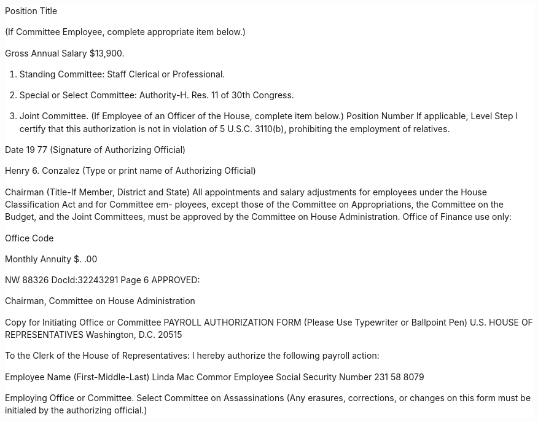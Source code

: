 Position Title

(If Committee Employee, complete appropriate item below.)

Gross Annual Salary
$13,900.
1. Standing Committee: Staff Clerical or Professional.

2. Special or Select Committee: Authority-H. Res. 11 of 30th Congress.
3. Joint Committee.
(If Employee of an Officer of the House, complete item below.)
Position Number If applicable, Level Step
I certify that this authorization is not in violation of 5 U.S.C. 3110(b), prohibiting the employment of
relatives.

Date
19 77
(Signature of Authorizing Official)

Henry 6. Conzalez
(Type or print name of Authorizing Official)

Chairman (Title-If Member, District and State)
All appointments and salary adjustments for employees under the House Classification Act and for Committee em-
ployees, except those of the Committee on Appropriations, the Committee on the Budget, and the Joint Committees, must
be approved by the Committee on House Administration.
Office of Finance use only:

Office Code

Monthly Annuity $. .00

NW 88326
DocId:32243291 Page 6
APPROVED:

Chairman, Committee on House Administration

Copy for Initiating Office or Committee
PAYROLL AUTHORIZATION FORM
(Please Use Typewriter
or Ballpoint Pen)
U.S. HOUSE OF REPRESENTATIVES
Washington, D.C. 20515

To the Clerk of the House of Representatives:
I hereby authorize the following payroll action:

Employee Name (First-Middle-Last)
Linda Mac Commor
Employee Social Security Number
231 58 8079

Employing Office or Committee.
Select Committee on Assassinations
(Any erasures, corrections, or changes
on this form must be initialed by the
authorizing official.)
